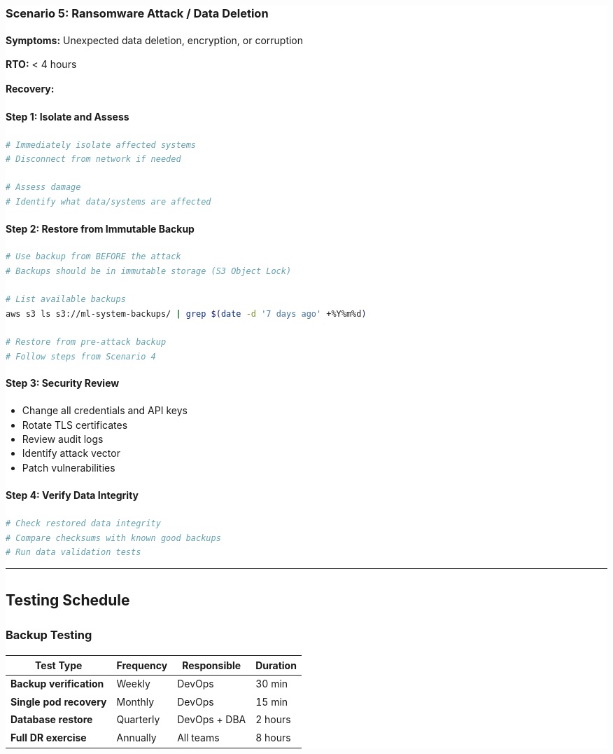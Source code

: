 
### Scenario 5: Ransomware Attack / Data Deletion

**Symptoms:** Unexpected data deletion, encryption, or corruption

**RTO:** < 4 hours

**Recovery:**

#### Step 1: Isolate and Assess

```bash
# Immediately isolate affected systems
# Disconnect from network if needed

# Assess damage
# Identify what data/systems are affected
```

#### Step 2: Restore from Immutable Backup

```bash
# Use backup from BEFORE the attack
# Backups should be in immutable storage (S3 Object Lock)

# List available backups
aws s3 ls s3://ml-system-backups/ | grep $(date -d '7 days ago' +%Y%m%d)

# Restore from pre-attack backup
# Follow steps from Scenario 4
```

#### Step 3: Security Review

- Change all credentials and API keys
- Rotate TLS certificates
- Review audit logs
- Identify attack vector
- Patch vulnerabilities

#### Step 4: Verify Data Integrity

```bash
# Check restored data integrity
# Compare checksums with known good backups
# Run data validation tests
```

---

## Testing Schedule

### Backup Testing

| Test Type | Frequency | Responsible | Duration |
|-----------|-----------|-------------|----------|
| **Backup verification** | Weekly | DevOps | 30 min |
| **Single pod recovery** | Monthly | DevOps | 15 min |
| **Database restore** | Quarterly | DevOps + DBA | 2 hours |
| **Full DR exercise** | Annually | All teams | 8 hours |
